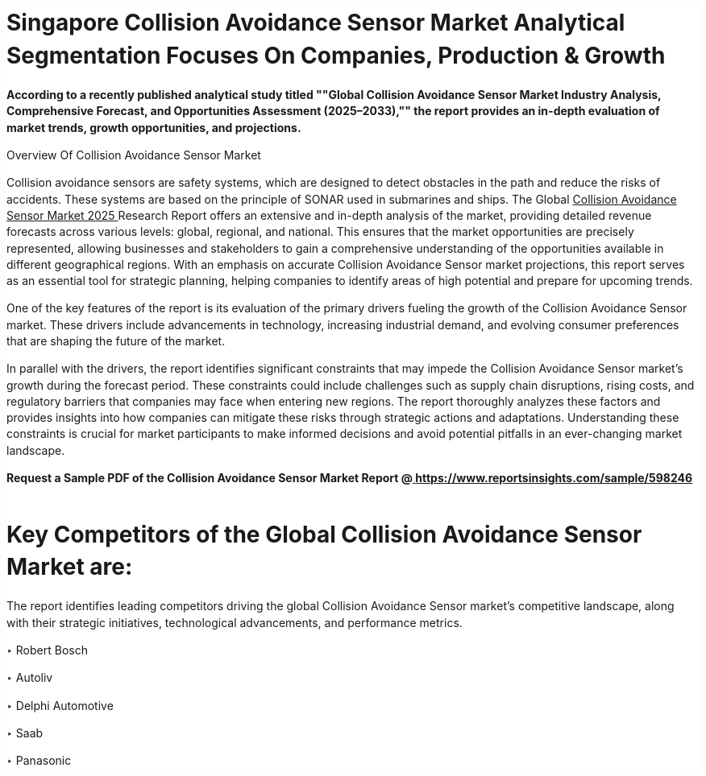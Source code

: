 # Singapore Collision Avoidance Sensor Market Analytical Segmentation Focuses On Companies, Production & Growth

<strong>According to a recently published analytical study titled ""Global Collision Avoidance Sensor Market Industry Analysis, Comprehensive Forecast, and Opportunities Assessment (2025–2033),"" the report provides an in-depth evaluation of market trends, growth opportunities, and projections.</strong>

Overview Of Collision Avoidance Sensor Market

Collision avoidance sensors are safety systems, which are designed to detect obstacles in the path and reduce the risks of accidents. These systems are based on the principle of SONAR used in submarines and ships. The Global <a href=https://www.reportsinsights.com/sample/598246>Collision Avoidance Sensor Market 2025 </a> Research Report offers an extensive and in-depth analysis of the market, providing detailed revenue forecasts across various levels: global, regional, and national. This ensures that the market opportunities are precisely represented, allowing businesses and stakeholders to gain a comprehensive understanding of the opportunities available in different geographical regions. With an emphasis on accurate Collision Avoidance Sensor market projections, this report serves as an essential tool for strategic planning, helping companies to identify areas of high potential and prepare for upcoming trends.

One of the key features of the report is its evaluation of the primary drivers fueling the growth of the Collision Avoidance Sensor market. These drivers include advancements in technology, increasing industrial demand, and evolving consumer preferences that are shaping the future of the market. 

In parallel with the drivers, the report identifies significant constraints that may impede the Collision Avoidance Sensor market’s growth during the forecast period. These constraints could include challenges such as supply chain disruptions, rising costs, and regulatory barriers that companies may face when entering new regions. The report thoroughly analyzes these factors and provides insights into how companies can mitigate these risks through strategic actions and adaptations. Understanding these constraints is crucial for market participants to make informed decisions and avoid potential pitfalls in an ever-changing market landscape.

<strong>Request a Sample PDF of the Collision Avoidance Sensor Market Report </strong><strong>@<a href=https://www.reportsinsights.com/sample/598246> https://www.reportsinsights.com/sample/598246</a></strong></font>

# <strong>Key Competitors of the Global Collision Avoidance Sensor Market are:</strong>

The report identifies leading competitors driving the global Collision Avoidance Sensor market’s competitive landscape, along with their strategic initiatives, technological advancements, and performance metrics.

‣ Robert Bosch

‣ Autoliv

‣ Delphi Automotive

‣ Saab

‣ Panasonic
